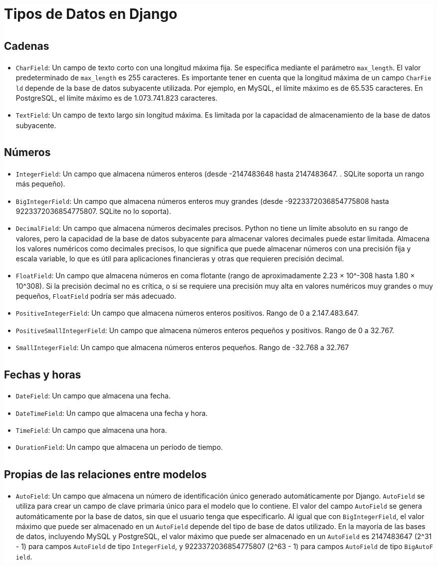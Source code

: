 # Tipos de Datos en Django

## Cadenas

- `CharField`: Un campo de texto corto con una longitud máxima fija. Se especifica mediante el parámetro `max_length`. El valor predeterminado de `max_length` es 255 caracteres. Es importante tener en cuenta que la longitud máxima de un campo `CharField` depende de la base de datos subyacente utilizada. Por ejemplo, en MySQL, el límite máximo es de 65.535 caracteres. En PostgreSQL, el límite máximo es de 1.073.741.823 caracteres.

- `TextField`: Un campo de texto largo sin longitud máxima. Es limitada por la capacidad de almacenamiento de la base de datos subyacente.

## Números

- `IntegerField`: Un campo que almacena números enteros (desde -2147483648 hasta 2147483647. . SQLite soporta un rango más pequeño).

- `BigIntegerField`: Un campo que almacena números enteros muy grandes (desde -9223372036854775808 hasta 9223372036854775807. SQLite no lo soporta).

- `DecimalField`: Un campo que almacena números decimales precisos. Python no tiene un límite absoluto en su rango de valores, pero la capacidad de la base de datos subyacente para almacenar valores decimales puede estar limitada. Almacena los valores numéricos como decimales precisos, lo que significa que puede almacenar números con una precisión fija y escala variable, lo que es útil para aplicaciones financieras y otras que requieren precisión decimal.

- `FloatField`: Un campo que almacena números en coma flotante (rango de aproximadamente 2.23 × 10^-308 hasta 1.80 × 10^308). Si la precisión decimal no es crítica, o si se requiere una precisión muy alta en valores numéricos muy grandes o muy pequeños, `FloatField` podría ser más adecuado.

- `PositiveIntegerField`: Un campo que almacena números enteros positivos. Rango de 0 a 2.147.483.647.

- `PositiveSmallIntegerField`: Un campo que almacena números enteros pequeños y positivos. Rango de 0 a 32.767.

- `SmallIntegerField`: Un campo que almacena números enteros pequeños. Rango de -32.768 a 32.767

## Fechas y horas

- `DateField`: Un campo que almacena una fecha.

- `DateTimeField`: Un campo que almacena una fecha y hora.

- `TimeField`: Un campo que almacena una hora.

- `DurationField`: Un campo que almacena un período de tiempo.

## Propias de las relaciones entre modelos

- `AutoField`: Un campo que almacena un número de identificación único generado automáticamente por Django. `AutoField` se utiliza para crear un campo de clave primaria único para el modelo que lo contiene. El valor del campo `AutoField` se genera automáticamente por la base de datos, sin que el usuario tenga que especificarlo. Al igual que con `BigIntegerField`, el valor máximo que puede ser almacenado en un `AutoField` depende del tipo de base de datos utilizado. En la mayoría de las bases de datos, incluyendo MySQL y PostgreSQL, el valor máximo que puede ser almacenado en un `AutoField` es 2147483647 (2^31 - 1) para campos `AutoField` de tipo `IntegerField`, y 9223372036854775807 (2^63 - 1) para campos `AutoField` de tipo `BigAutoField`.

